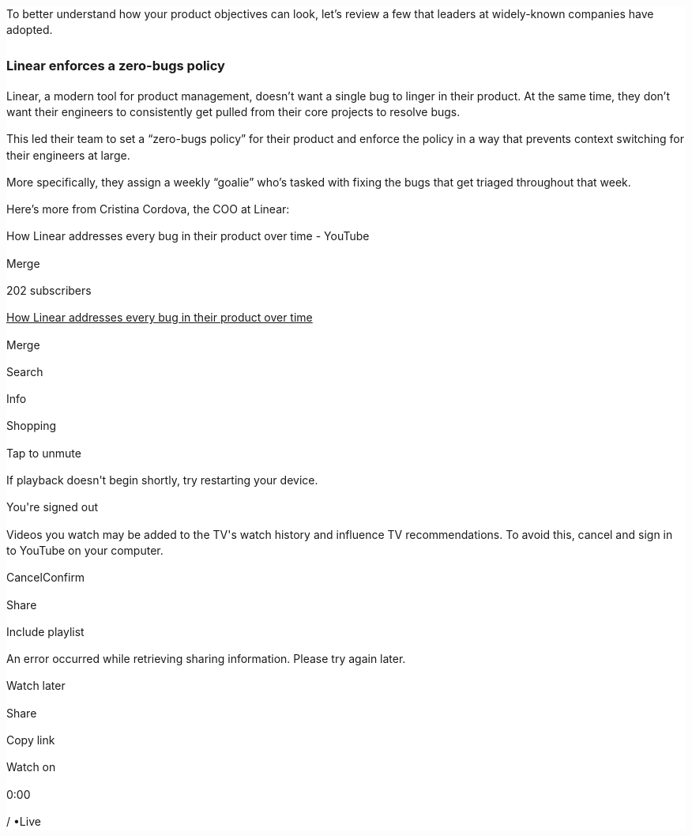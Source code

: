 To better understand how your product objectives can look, let’s review a few that leaders at widely-known companies have adopted.

### **Linear enforces a zero-bugs policy**

Linear, a modern tool for product management, doesn’t want a single bug to linger in their product. At the same time, they don’t want their engineers to consistently get pulled from their core projects to resolve bugs.

This led their team to set a “zero-bugs policy” for their product and enforce the policy in a way that prevents context switching for their engineers at large.

More specifically, they assign a weekly “goalie” who’s tasked with fixing the bugs that get triaged throughout that week.

Here’s more from Cristina Cordova, the COO at Linear:

How Linear addresses every bug in their product over time - YouTube

Merge

202 subscribers

[How Linear addresses every bug in their product over time](https://www.youtube.com/watch?v=m1_PieLM6zQ)

Merge

Search

Info

Shopping

Tap to unmute

If playback doesn't begin shortly, try restarting your device.

You're signed out

Videos you watch may be added to the TV's watch history and influence TV recommendations. To avoid this, cancel and sign in to YouTube on your computer.

CancelConfirm

Share

Include playlist

An error occurred while retrieving sharing information. Please try again later.

Watch later

Share

Copy link

Watch on

0:00

/
•Live
